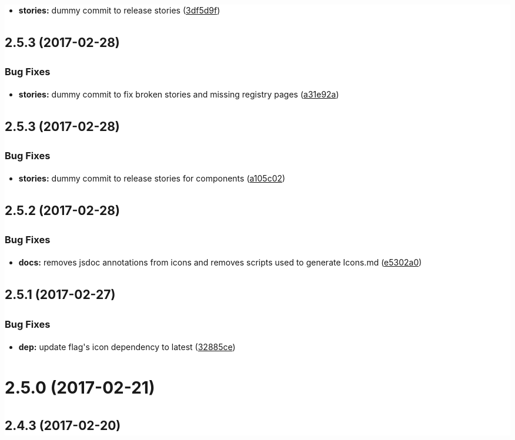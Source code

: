 * **stories:** dummy commit to release stories ([3df5d9f](https://bitbucket.org/atlassian/atlaskit/commits/3df5d9f))



<a name="2.5.3"></a>
## 2.5.3 (2017-02-28)


### Bug Fixes

* **stories:** dummy commit to fix broken stories and missing registry pages ([a31e92a](https://bitbucket.org/atlassian/atlaskit/commits/a31e92a))



<a name="2.5.3"></a>
## 2.5.3 (2017-02-28)


### Bug Fixes

* **stories:** dummy commit to release stories for components ([a105c02](https://bitbucket.org/atlassian/atlaskit/commits/a105c02))



<a name="2.5.2"></a>
## 2.5.2 (2017-02-28)


### Bug Fixes

* **docs:** removes jsdoc annotations from icons and removes scripts used to generate Icons.md ([e5302a0](https://bitbucket.org/atlassian/atlaskit/commits/e5302a0))



<a name="2.5.1"></a>
## 2.5.1 (2017-02-27)


### Bug Fixes

* **dep:** update flag's icon dependency to latest ([32885ce](https://bitbucket.org/atlassian/atlaskit/commits/32885ce))



<a name="2.5.0"></a>
# 2.5.0 (2017-02-21)



<a name="2.4.3"></a>
## 2.4.3 (2017-02-20)

